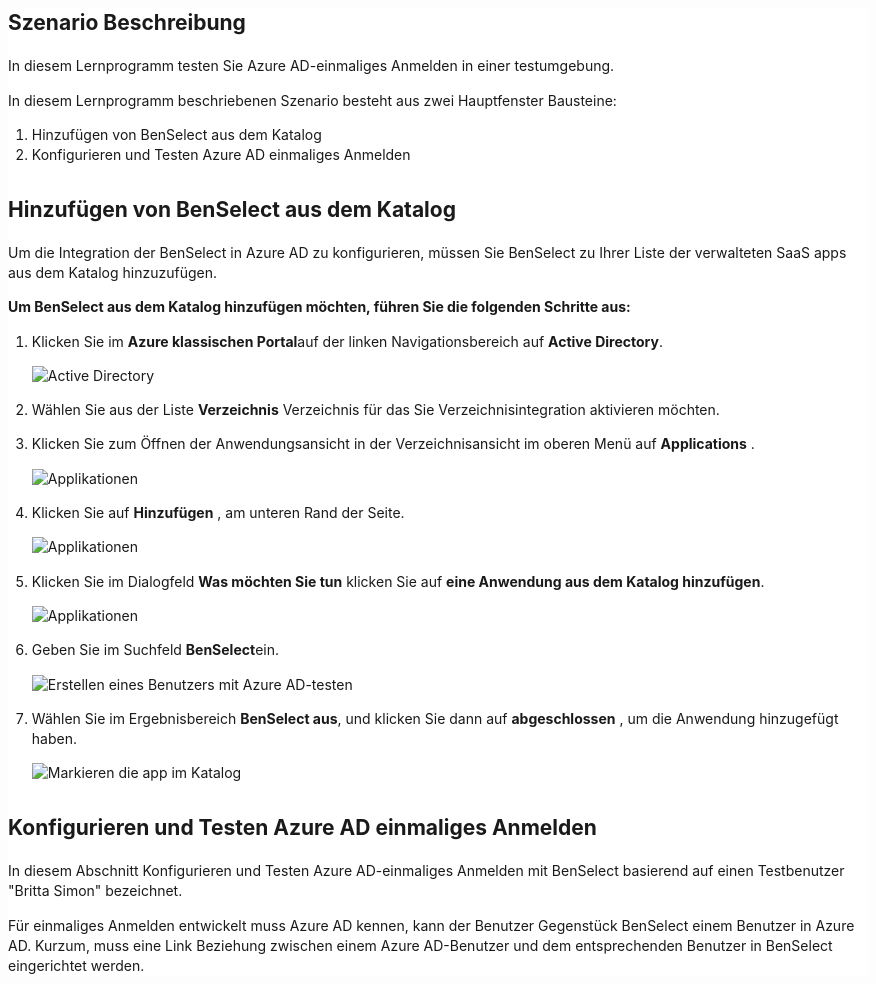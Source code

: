 
## <a name="scenario-description"></a>Szenario Beschreibung
In diesem Lernprogramm testen Sie Azure AD-einmaliges Anmelden in einer testumgebung.

In diesem Lernprogramm beschriebenen Szenario besteht aus zwei Hauptfenster Bausteine:

1. Hinzufügen von BenSelect aus dem Katalog
2. Konfigurieren und Testen Azure AD einmaliges Anmelden


## <a name="adding-benselect-from-the-gallery"></a>Hinzufügen von BenSelect aus dem Katalog
Um die Integration der BenSelect in Azure AD zu konfigurieren, müssen Sie BenSelect zu Ihrer Liste der verwalteten SaaS apps aus dem Katalog hinzuzufügen.

**Um BenSelect aus dem Katalog hinzufügen möchten, führen Sie die folgenden Schritte aus:**

1. Klicken Sie im **Azure klassischen Portal**auf der linken Navigationsbereich auf **Active Directory**.

    ![Active Directory][1]
2. Wählen Sie aus der Liste **Verzeichnis** Verzeichnis für das Sie Verzeichnisintegration aktivieren möchten.

3. Klicken Sie zum Öffnen der Anwendungsansicht in der Verzeichnisansicht im oberen Menü auf **Applications** .

    ![Applikationen][2]

4. Klicken Sie auf **Hinzufügen** , am unteren Rand der Seite.

    ![Applikationen][3]

5. Klicken Sie im Dialogfeld **Was möchten Sie tun** klicken Sie auf **eine Anwendung aus dem Katalog hinzufügen**.

    ![Applikationen][4]

6. Geben Sie im Suchfeld **BenSelect**ein.

    ![Erstellen eines Benutzers mit Azure AD-testen](./media/active-directory-saas-benselect-tutorial/tutorial_benselect_01.png)

7. Wählen Sie im Ergebnisbereich **BenSelect aus**, und klicken Sie dann auf **abgeschlossen** , um die Anwendung hinzugefügt haben.

    ![Markieren die app im Katalog](./media/active-directory-saas-benselect-tutorial/tutorial_benselect_001.png)

##  <a name="configuring-and-testing-azure-ad-single-sign-on"></a>Konfigurieren und Testen Azure AD einmaliges Anmelden
In diesem Abschnitt Konfigurieren und Testen Azure AD-einmaliges Anmelden mit BenSelect basierend auf einen Testbenutzer "Britta Simon" bezeichnet.

Für einmaliges Anmelden entwickelt muss Azure AD kennen, kann der Benutzer Gegenstück BenSelect einem Benutzer in Azure AD. Kurzum, muss eine Link Beziehung zwischen einem Azure AD-Benutzer und dem entsprechenden Benutzer in BenSelect eingerichtet werden.


[1]: ./media/active-directory-saas-benselect-tutorial/tutorial_general_01.png
[2]: ./media/active-directory-saas-benselect-tutorial/tutorial_general_02.png
[3]: ./media/active-directory-saas-benselect-tutorial/tutorial_general_03.png
[4]: ./media/active-directory-saas-benselect-tutorial/tutorial_general_04.png
[6]: ./media/active-directory-saas-benselect-tutorial/tutorial_general_05.png
[10]: ./media/active-directory-saas-benselect-tutorial/tutorial_general_06.png
[11]: ./media/active-directory-saas-benselect-tutorial/tutorial_general_07.png
[20]: ./media/active-directory-saas-benselect-tutorial/tutorial_general_100.png
[200]: ./media/active-directory-saas-benselect-tutorial/tutorial_general_200.png
[201]: ./media/active-directory-saas-benselect-tutorial/tutorial_general_201.png
[203]: ./media/active-directory-saas-benselect-tutorial/tutorial_general_203.png
[204]: ./media/active-directory-saas-benselect-tutorial/tutorial_general_204.png
[205]: ./media/active-directory-saas-benselect-tutorial/tutorial_general_205.png